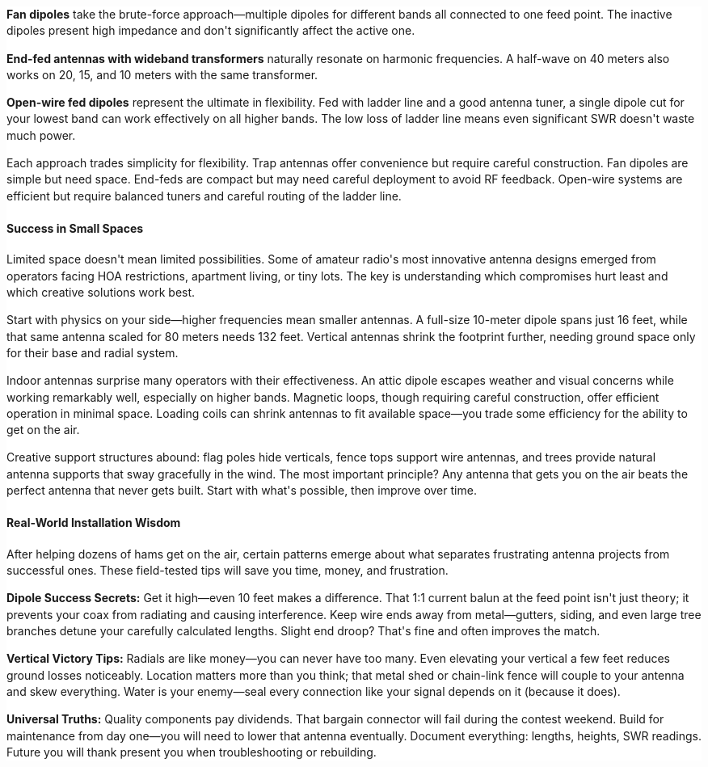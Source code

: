 **Fan dipoles** take the brute-force approach—multiple dipoles for different bands all connected to one feed point. The inactive dipoles present high impedance and don't significantly affect the active one.

**End-fed antennas with wideband transformers** naturally resonate on harmonic frequencies. A half-wave on 40 meters also works on 20, 15, and 10 meters with the same transformer.

**Open-wire fed dipoles** represent the ultimate in flexibility. Fed with ladder line and a good antenna tuner, a single dipole cut for your lowest band can work effectively on all higher bands. The low loss of ladder line means even significant SWR doesn't waste much power.

Each approach trades simplicity for flexibility. Trap antennas offer convenience but require careful construction. Fan dipoles are simple but need space. End-feds are compact but may need careful deployment to avoid RF feedback. Open-wire systems are efficient but require balanced tuners and careful routing of the ladder line.

#### Success in Small Spaces

Limited space doesn't mean limited possibilities. Some of amateur radio's most innovative antenna designs emerged from operators facing HOA restrictions, apartment living, or tiny lots. The key is understanding which compromises hurt least and which creative solutions work best.

Start with physics on your side—higher frequencies mean smaller antennas. A full-size 10-meter dipole spans just 16 feet, while that same antenna scaled for 80 meters needs 132 feet. Vertical antennas shrink the footprint further, needing ground space only for their base and radial system.

Indoor antennas surprise many operators with their effectiveness. An attic dipole escapes weather and visual concerns while working remarkably well, especially on higher bands. Magnetic loops, though requiring careful construction, offer efficient operation in minimal space. Loading coils can shrink antennas to fit available space—you trade some efficiency for the ability to get on the air.

Creative support structures abound: flag poles hide verticals, fence tops support wire antennas, and trees provide natural antenna supports that sway gracefully in the wind. The most important principle? Any antenna that gets you on the air beats the perfect antenna that never gets built. Start with what's possible, then improve over time.

#### Real-World Installation Wisdom

After helping dozens of hams get on the air, certain patterns emerge about what separates frustrating antenna projects from successful ones. These field-tested tips will save you time, money, and frustration.

**Dipole Success Secrets:**
Get it high—even 10 feet makes a difference. That 1:1 current balun at the feed point isn't just theory; it prevents your coax from radiating and causing interference. Keep wire ends away from metal—gutters, siding, and even large tree branches detune your carefully calculated lengths. Slight end droop? That's fine and often improves the match.

**Vertical Victory Tips:**
Radials are like money—you can never have too many. Even elevating your vertical a few feet reduces ground losses noticeably. Location matters more than you think; that metal shed or chain-link fence will couple to your antenna and skew everything. Water is your enemy—seal every connection like your signal depends on it (because it does).

**Universal Truths:**
Quality components pay dividends. That bargain connector will fail during the contest weekend. Build for maintenance from day one—you will need to lower that antenna eventually. Document everything: lengths, heights, SWR readings. Future you will thank present you when troubleshooting or rebuilding.
